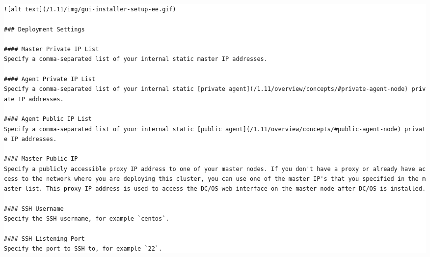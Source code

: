     ![alt text](/1.11/img/gui-installer-setup-ee.gif)
    
    ### Deployment Settings
    
    #### Master Private IP List
    Specify a comma-separated list of your internal static master IP addresses.
    
    #### Agent Private IP List
    Specify a comma-separated list of your internal static [private agent](/1.11/overview/concepts/#private-agent-node) private IP addresses.
    
    #### Agent Public IP List
    Specify a comma-separated list of your internal static [public agent](/1.11/overview/concepts/#public-agent-node) private IP addresses.
    
    #### Master Public IP
    Specify a publicly accessible proxy IP address to one of your master nodes. If you don't have a proxy or already have access to the network where you are deploying this cluster, you can use one of the master IP's that you specified in the master list. This proxy IP address is used to access the DC/OS web interface on the master node after DC/OS is installed.
    
    #### SSH Username
    Specify the SSH username, for example `centos`.
    
    #### SSH Listening Port
    Specify the port to SSH to, for example `22`.
    